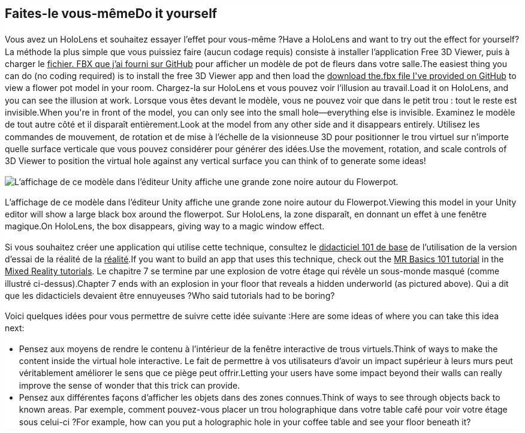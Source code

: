 ## <a name="do-it-yourself"></a><span data-ttu-id="14d86-161">Faites-le vous-même</span><span class="sxs-lookup"><span data-stu-id="14d86-161">Do it yourself</span></span>

<span data-ttu-id="14d86-162">Vous avez un HoloLens et souhaitez essayer l’effet pour vous-même ?</span><span class="sxs-lookup"><span data-stu-id="14d86-162">Have a HoloLens and want to try out the effect for yourself?</span></span> <span data-ttu-id="14d86-163">La méthode la plus simple que vous puissiez faire (aucun codage requis) consiste à installer l’application Free 3D Viewer, puis à charger le [fichier. FBX que j’ai fourni sur GitHub](https://github.com/Microsoft/HolographicAcademy/tree/CaseStudy-MagicWindow/MagicWindow) pour afficher un modèle de pot de fleurs dans votre salle.</span><span class="sxs-lookup"><span data-stu-id="14d86-163">The easiest thing you can do (no coding required) is to install the free 3D Viewer app and then load the [download the.fbx file I've provided on GitHub](https://github.com/Microsoft/HolographicAcademy/tree/CaseStudy-MagicWindow/MagicWindow) to view a flower pot model in your room.</span></span> <span data-ttu-id="14d86-164">Chargez-la sur HoloLens et vous pouvez voir l’illusion au travail.</span><span class="sxs-lookup"><span data-stu-id="14d86-164">Load it on HoloLens, and you can see the illusion at work.</span></span> <span data-ttu-id="14d86-165">Lorsque vous êtes devant le modèle, vous ne pouvez voir que dans le petit trou : tout le reste est invisible.</span><span class="sxs-lookup"><span data-stu-id="14d86-165">When you're in front of the model, you can only see into the small hole—everything else is invisible.</span></span> <span data-ttu-id="14d86-166">Examinez le modèle de tout autre côté et il disparaît entièrement.</span><span class="sxs-lookup"><span data-stu-id="14d86-166">Look at the model from any other side and it disappears entirely.</span></span> <span data-ttu-id="14d86-167">Utilisez les commandes de mouvement, de rotation et de mise à l’échelle de la visionneuse 3D pour positionner le trou virtuel sur n’importe quelle surface verticale que vous pouvez considérer pour générer des idées.</span><span class="sxs-lookup"><span data-stu-id="14d86-167">Use the movement, rotation, and scale controls of 3D Viewer to position the virtual hole against any vertical surface you can think of to generate some ideas!</span></span>

![L’affichage de ce modèle dans l’éditeur Unity affiche une grande zone noire autour du Flowerpot.](images/magicwindowflowerpotineditor.png)

<span data-ttu-id="14d86-170">L’affichage de ce modèle dans l’éditeur Unity affiche une grande zone noire autour du Flowerpot.</span><span class="sxs-lookup"><span data-stu-id="14d86-170">Viewing this model in your Unity editor will show a large black box around the flowerpot.</span></span> <span data-ttu-id="14d86-171">Sur HoloLens, la zone disparaît, en donnant un effet à une fenêtre magique.</span><span class="sxs-lookup"><span data-stu-id="14d86-171">On HoloLens, the box disappears, giving way to a magic window effect.</span></span>

<span data-ttu-id="14d86-172">Si vous souhaitez créer une application qui utilise cette technique, consultez le [didacticiel 101 de base](holograms-101.md) de l’utilisation de la version d’essai de la réalité de la [réalité](tutorials.md).</span><span class="sxs-lookup"><span data-stu-id="14d86-172">If you want to build an app that uses this technique, check out the [MR Basics 101 tutorial](holograms-101.md) in the [Mixed Reality tutorials](tutorials.md).</span></span> <span data-ttu-id="14d86-173">Le chapitre 7 se termine par une explosion de votre étage qui révèle un sous-monde masqué (comme illustré ci-dessus).</span><span class="sxs-lookup"><span data-stu-id="14d86-173">Chapter 7 ends with an explosion in your floor that reveals a hidden underworld (as pictured above).</span></span> <span data-ttu-id="14d86-174">Qui a dit que les didacticiels devaient être ennuyeuses ?</span><span class="sxs-lookup"><span data-stu-id="14d86-174">Who said tutorials had to be boring?</span></span>

<span data-ttu-id="14d86-175">Voici quelques idées pour vous permettre de suivre cette idée suivante :</span><span class="sxs-lookup"><span data-stu-id="14d86-175">Here are some ideas of where you can take this idea next:</span></span>
* <span data-ttu-id="14d86-176">Pensez aux moyens de rendre le contenu à l’intérieur de la fenêtre interactive de trous virtuels.</span><span class="sxs-lookup"><span data-stu-id="14d86-176">Think of ways to make the content inside the virtual hole interactive.</span></span> <span data-ttu-id="14d86-177">Le fait de permettre à vos utilisateurs d’avoir un impact supérieur à leurs murs peut véritablement améliorer le sens que ce piège peut offrir.</span><span class="sxs-lookup"><span data-stu-id="14d86-177">Letting your users have some impact beyond their walls can really improve the sense of wonder that this trick can provide.</span></span>
* <span data-ttu-id="14d86-178">Pensez aux différentes façons d’afficher les objets dans des zones connues.</span><span class="sxs-lookup"><span data-stu-id="14d86-178">Think of ways to see through objects back to known areas.</span></span> <span data-ttu-id="14d86-179">Par exemple, comment pouvez-vous placer un trou holographique dans votre table café pour voir votre étage sous celui-ci ?</span><span class="sxs-lookup"><span data-stu-id="14d86-179">For example, how can you put a holographic hole in your coffee table and see your floor beneath it?</span></span>
